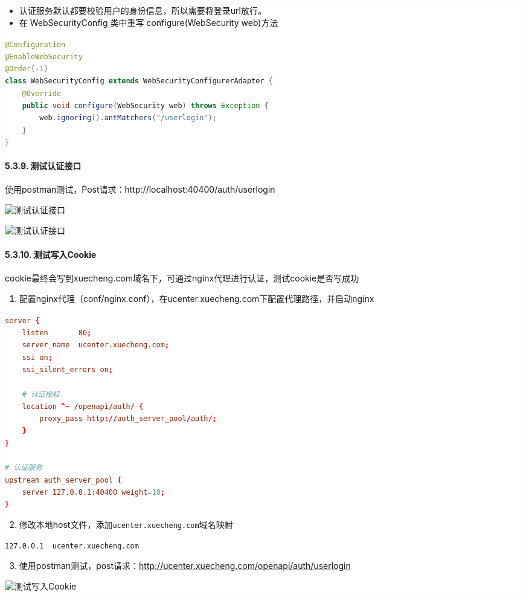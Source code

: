 - 认证服务默认都要校验用户的身份信息，所以需要将登录url放行。
- 在 WebSecurityConfig 类中重写 configure(WebSecurity web)方法

```java
@Configuration
@EnableWebSecurity
@Order(-1)
class WebSecurityConfig extends WebSecurityConfigurerAdapter {
    @Override
    public void configure(WebSecurity web) throws Exception {
        web.ignoring().antMatchers("/userlogin");
    }
}
```

#### 5.3.9. 测试认证接口

使用postman测试，Post请求：http://localhost:40400/auth/userlogin

![测试认证接口](images/20190821182115505_10614.png)

![测试认证接口](images/20190821182134816_6121.png)

#### 5.3.10. 测试写入Cookie

cookie最终会写到xuecheng.com域名下，可通过nginx代理进行认证，测试cookie是否写成功

1. 配置nginx代理（conf/nginx.conf），在ucenter.xuecheng.com下配置代理路径，并启动nginx

```conf
server {
    listen       80;
    server_name  ucenter.xuecheng.com;
	ssi on;
	ssi_silent_errors on;

	# 认证授权
	location ^~ /openapi/auth/ {
		proxy_pass http://auth_server_pool/auth/;
	}
}

# 认证服务
upstream auth_server_pool {
	server 127.0.0.1:40400 weight=10;
}
```

2. 修改本地host文件，添加`ucenter.xuecheng.com`域名映射

```
127.0.0.1  ucenter.xuecheng.com
```

3. 使用postman测试，post请求：http://ucenter.xuecheng.com/openapi/auth/userlogin

![测试写入Cookie](images/20190821184946525_28299.png)
